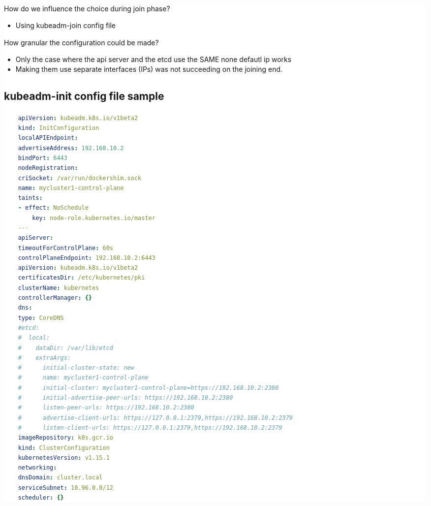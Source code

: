 How do we influence the choice during join phase?

- Using kubeadm-join config file

How granular the configuration could be made?

- Only the case where the api server and the etcd use the SAME none defautl ip works
- Making them use separate interfaces (IPs) was not succeeding on the joining end.

## kubeadm-init config file sample

```yml
    apiVersion: kubeadm.k8s.io/v1beta2
    kind: InitConfiguration
    localAPIEndpoint:
    advertiseAddress: 192.168.10.2
    bindPort: 6443
    nodeRegistration:
    criSocket: /var/run/dockershim.sock
    name: mycluster1-control-plane
    taints:
    - effect: NoSchedule
        key: node-role.kubernetes.io/master
    ---
    apiServer:
    timeoutForControlPlane: 60s
    controlPlaneEndpoint: 192.168.10.2:6443
    apiVersion: kubeadm.k8s.io/v1beta2
    certificatesDir: /etc/kubernetes/pki
    clusterName: kubernetes
    controllerManager: {}
    dns:
    type: CoreDNS
    #etcd:
    #  local:
    #    dataDir: /var/lib/etcd
    #    extraArgs:
    #      initial-cluster-state: new
    #      name: mycluster1-control-plane
    #      initial-cluster: mycluster1-control-plane=https://192.168.10.2:2380
    #      initial-advertise-peer-urls: https://192.168.10.2:2380
    #      listen-peer-urls: https://192.168.10.2:2380
    #      advertise-client-urls: https://127.0.0.1:2379,https://192.168.10.2:2379
    #      listen-client-urls: https://127.0.0.1:2379,https://192.168.10.2:2379
    imageRepository: k8s.gcr.io
    kind: ClusterConfiguration
    kubernetesVersion: v1.15.1
    networking:
    dnsDomain: cluster.local
    serviceSubnet: 10.96.0.0/12
    scheduler: {}
```
